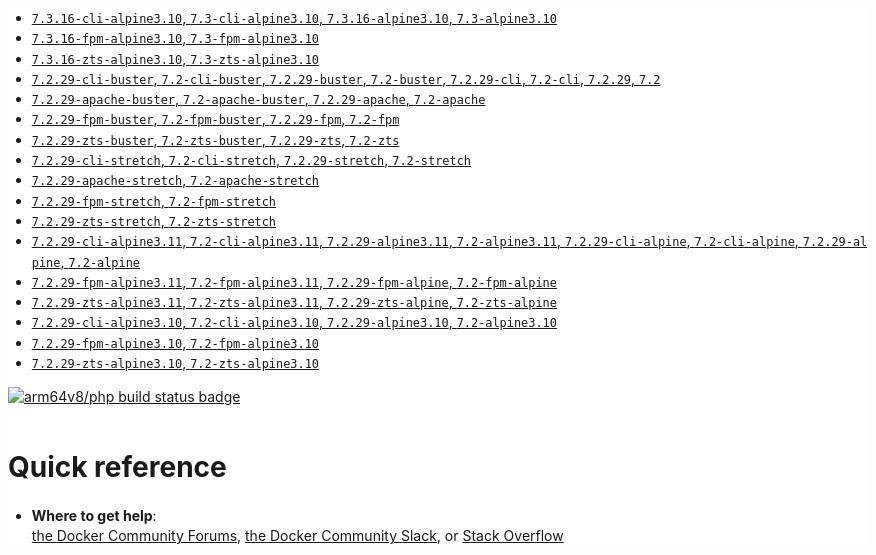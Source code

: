 -	[`7.3.16-cli-alpine3.10`, `7.3-cli-alpine3.10`, `7.3.16-alpine3.10`, `7.3-alpine3.10`](https://github.com/docker-library/php/blob/33b1561787600482eb9aa024ad191ecb3d21bf65/7.3/alpine3.10/cli/Dockerfile)
-	[`7.3.16-fpm-alpine3.10`, `7.3-fpm-alpine3.10`](https://github.com/docker-library/php/blob/33b1561787600482eb9aa024ad191ecb3d21bf65/7.3/alpine3.10/fpm/Dockerfile)
-	[`7.3.16-zts-alpine3.10`, `7.3-zts-alpine3.10`](https://github.com/docker-library/php/blob/33b1561787600482eb9aa024ad191ecb3d21bf65/7.3/alpine3.10/zts/Dockerfile)
-	[`7.2.29-cli-buster`, `7.2-cli-buster`, `7.2.29-buster`, `7.2-buster`, `7.2.29-cli`, `7.2-cli`, `7.2.29`, `7.2`](https://github.com/docker-library/php/blob/03574f961844ad2a56d4c2c5304ffb30d3bfdc2b/7.2/buster/cli/Dockerfile)
-	[`7.2.29-apache-buster`, `7.2-apache-buster`, `7.2.29-apache`, `7.2-apache`](https://github.com/docker-library/php/blob/03574f961844ad2a56d4c2c5304ffb30d3bfdc2b/7.2/buster/apache/Dockerfile)
-	[`7.2.29-fpm-buster`, `7.2-fpm-buster`, `7.2.29-fpm`, `7.2-fpm`](https://github.com/docker-library/php/blob/03574f961844ad2a56d4c2c5304ffb30d3bfdc2b/7.2/buster/fpm/Dockerfile)
-	[`7.2.29-zts-buster`, `7.2-zts-buster`, `7.2.29-zts`, `7.2-zts`](https://github.com/docker-library/php/blob/03574f961844ad2a56d4c2c5304ffb30d3bfdc2b/7.2/buster/zts/Dockerfile)
-	[`7.2.29-cli-stretch`, `7.2-cli-stretch`, `7.2.29-stretch`, `7.2-stretch`](https://github.com/docker-library/php/blob/03574f961844ad2a56d4c2c5304ffb30d3bfdc2b/7.2/stretch/cli/Dockerfile)
-	[`7.2.29-apache-stretch`, `7.2-apache-stretch`](https://github.com/docker-library/php/blob/03574f961844ad2a56d4c2c5304ffb30d3bfdc2b/7.2/stretch/apache/Dockerfile)
-	[`7.2.29-fpm-stretch`, `7.2-fpm-stretch`](https://github.com/docker-library/php/blob/03574f961844ad2a56d4c2c5304ffb30d3bfdc2b/7.2/stretch/fpm/Dockerfile)
-	[`7.2.29-zts-stretch`, `7.2-zts-stretch`](https://github.com/docker-library/php/blob/03574f961844ad2a56d4c2c5304ffb30d3bfdc2b/7.2/stretch/zts/Dockerfile)
-	[`7.2.29-cli-alpine3.11`, `7.2-cli-alpine3.11`, `7.2.29-alpine3.11`, `7.2-alpine3.11`, `7.2.29-cli-alpine`, `7.2-cli-alpine`, `7.2.29-alpine`, `7.2-alpine`](https://github.com/docker-library/php/blob/03574f961844ad2a56d4c2c5304ffb30d3bfdc2b/7.2/alpine3.11/cli/Dockerfile)
-	[`7.2.29-fpm-alpine3.11`, `7.2-fpm-alpine3.11`, `7.2.29-fpm-alpine`, `7.2-fpm-alpine`](https://github.com/docker-library/php/blob/03574f961844ad2a56d4c2c5304ffb30d3bfdc2b/7.2/alpine3.11/fpm/Dockerfile)
-	[`7.2.29-zts-alpine3.11`, `7.2-zts-alpine3.11`, `7.2.29-zts-alpine`, `7.2-zts-alpine`](https://github.com/docker-library/php/blob/03574f961844ad2a56d4c2c5304ffb30d3bfdc2b/7.2/alpine3.11/zts/Dockerfile)
-	[`7.2.29-cli-alpine3.10`, `7.2-cli-alpine3.10`, `7.2.29-alpine3.10`, `7.2-alpine3.10`](https://github.com/docker-library/php/blob/03574f961844ad2a56d4c2c5304ffb30d3bfdc2b/7.2/alpine3.10/cli/Dockerfile)
-	[`7.2.29-fpm-alpine3.10`, `7.2-fpm-alpine3.10`](https://github.com/docker-library/php/blob/03574f961844ad2a56d4c2c5304ffb30d3bfdc2b/7.2/alpine3.10/fpm/Dockerfile)
-	[`7.2.29-zts-alpine3.10`, `7.2-zts-alpine3.10`](https://github.com/docker-library/php/blob/03574f961844ad2a56d4c2c5304ffb30d3bfdc2b/7.2/alpine3.10/zts/Dockerfile)

[![arm64v8/php build status badge](https://img.shields.io/jenkins/s/https/doi-janky.infosiftr.net/job/multiarch/job/arm64v8/job/php.svg?label=arm64v8/php%20%20build%20job)](https://doi-janky.infosiftr.net/job/multiarch/job/arm64v8/job/php/)

# Quick reference

-	**Where to get help**:  
	[the Docker Community Forums](https://forums.docker.com/), [the Docker Community Slack](http://dockr.ly/slack), or [Stack Overflow](https://stackoverflow.com/search?tab=newest&q=docker)
